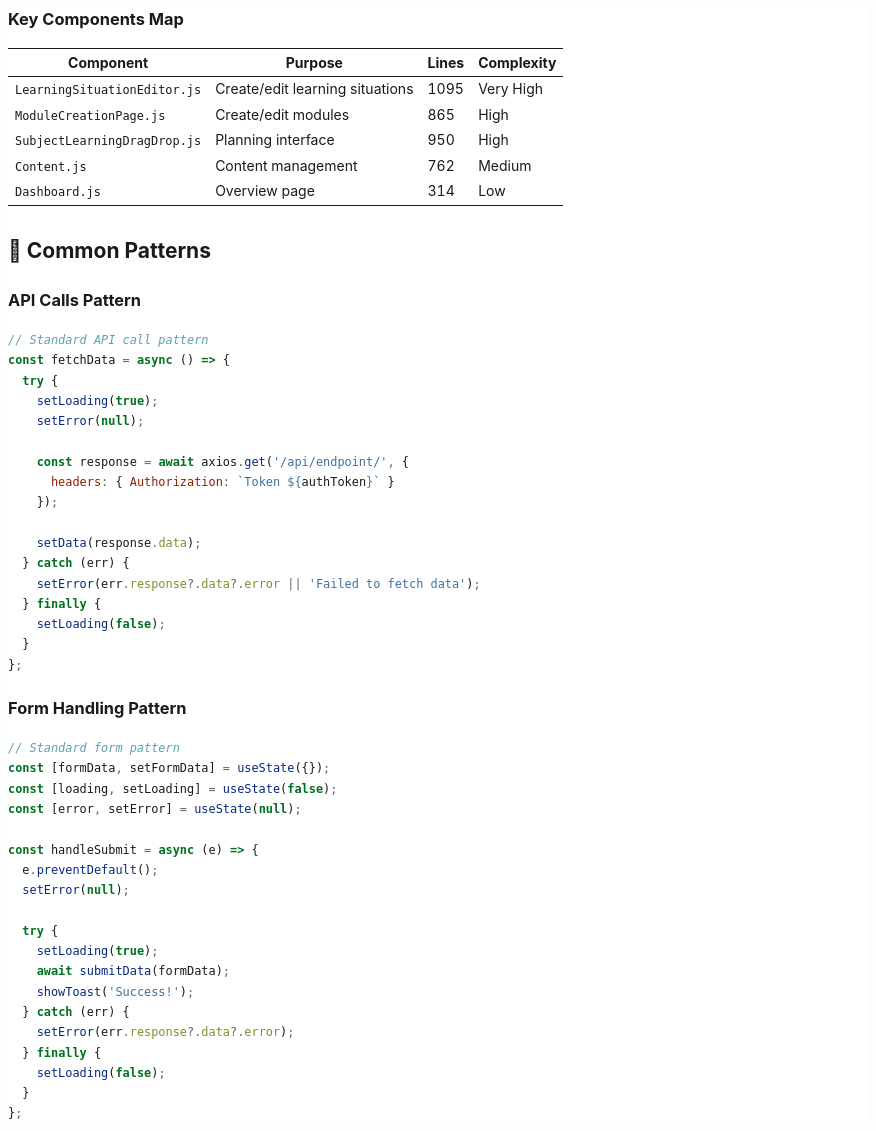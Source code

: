 ### Key Components Map
| Component | Purpose | Lines | Complexity |
|-----------|---------|-------|------------|
| `LearningSituationEditor.js` | Create/edit learning situations | 1095 | Very High |
| `ModuleCreationPage.js` | Create/edit modules | 865 | High |
| `SubjectLearningDragDrop.js` | Planning interface | 950 | High |
| `Content.js` | Content management | 762 | Medium |
| `Dashboard.js` | Overview page | 314 | Low |

## 🔧 Common Patterns

### API Calls Pattern
```javascript
// Standard API call pattern
const fetchData = async () => {
  try {
    setLoading(true);
    setError(null);
    
    const response = await axios.get('/api/endpoint/', {
      headers: { Authorization: `Token ${authToken}` }
    });
    
    setData(response.data);
  } catch (err) {
    setError(err.response?.data?.error || 'Failed to fetch data');
  } finally {
    setLoading(false);
  }
};
```

### Form Handling Pattern
```javascript
// Standard form pattern
const [formData, setFormData] = useState({});
const [loading, setLoading] = useState(false);
const [error, setError] = useState(null);

const handleSubmit = async (e) => {
  e.preventDefault();
  setError(null);
  
  try {
    setLoading(true);
    await submitData(formData);
    showToast('Success!');
  } catch (err) {
    setError(err.response?.data?.error);
  } finally {
    setLoading(false);
  }
};
```

